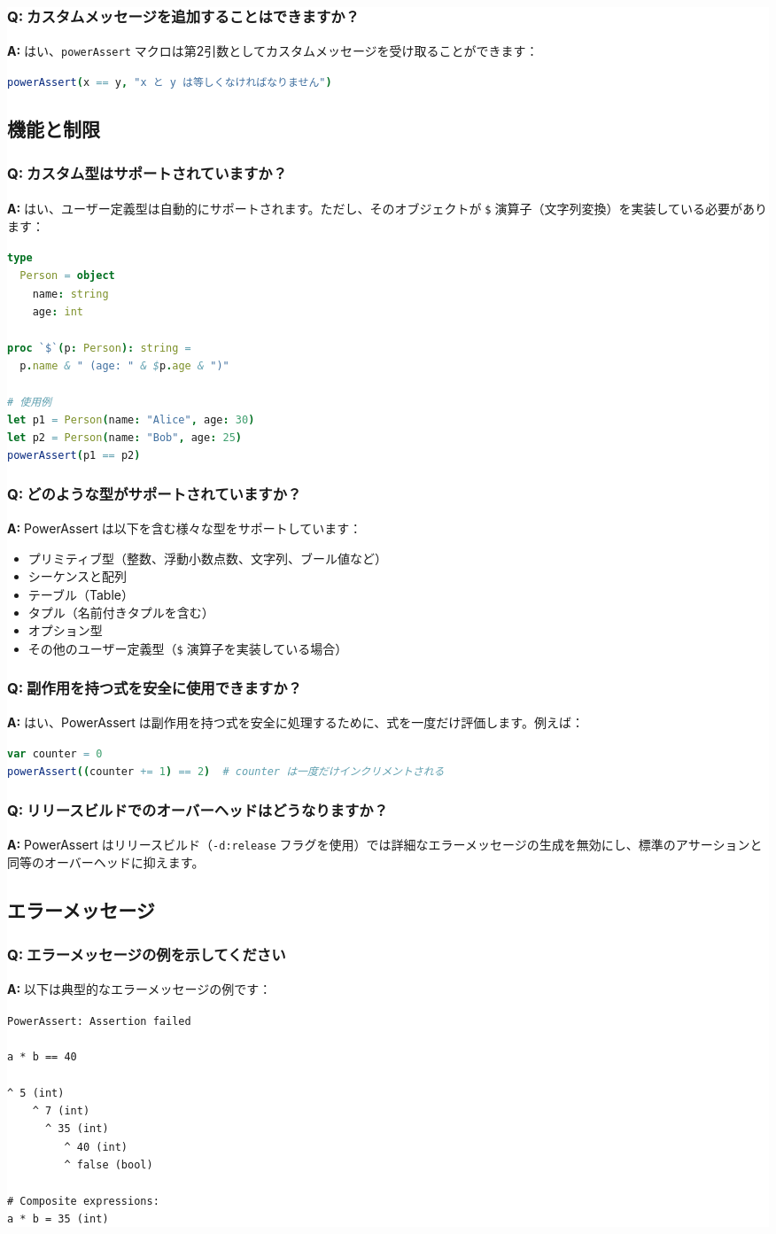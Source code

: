 ### Q: カスタムメッセージを追加することはできますか？
**A:** はい、`powerAssert` マクロは第2引数としてカスタムメッセージを受け取ることができます：
```nim
powerAssert(x == y, "x と y は等しくなければなりません")
```

## 機能と制限

### Q: カスタム型はサポートされていますか？
**A:** はい、ユーザー定義型は自動的にサポートされます。ただし、そのオブジェクトが `$` 演算子（文字列変換）を実装している必要があります：
```nim
type
  Person = object
    name: string
    age: int

proc `$`(p: Person): string =
  p.name & " (age: " & $p.age & ")"

# 使用例
let p1 = Person(name: "Alice", age: 30)
let p2 = Person(name: "Bob", age: 25)
powerAssert(p1 == p2)
```

### Q: どのような型がサポートされていますか？
**A:** PowerAssert は以下を含む様々な型をサポートしています：
- プリミティブ型（整数、浮動小数点数、文字列、ブール値など）
- シーケンスと配列
- テーブル（Table）
- タプル（名前付きタプルを含む）
- オプション型
- その他のユーザー定義型（`$` 演算子を実装している場合）

### Q: 副作用を持つ式を安全に使用できますか？
**A:** はい、PowerAssert は副作用を持つ式を安全に処理するために、式を一度だけ評価します。例えば：
```nim
var counter = 0
powerAssert((counter += 1) == 2)  # counter は一度だけインクリメントされる
```

### Q: リリースビルドでのオーバーヘッドはどうなりますか？
**A:** PowerAssert はリリースビルド（`-d:release` フラグを使用）では詳細なエラーメッセージの生成を無効にし、標準のアサーションと同等のオーバーヘッドに抑えます。

## エラーメッセージ

### Q: エラーメッセージの例を示してください
**A:** 以下は典型的なエラーメッセージの例です：
```
PowerAssert: Assertion failed

a * b == 40

^ 5 (int)
    ^ 7 (int)
      ^ 35 (int)
         ^ 40 (int)
         ^ false (bool)

# Composite expressions:
a * b = 35 (int)
```